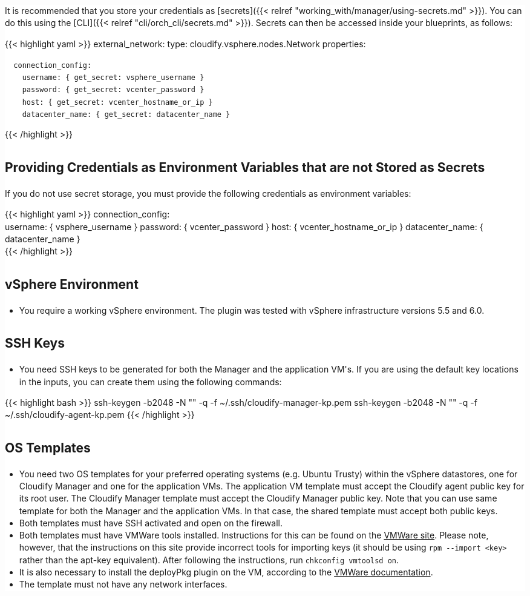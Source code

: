  It is recommended that you store your credentials as [secrets]({{< relref "working_with/manager/using-secrets.md" >}}). You can do this using the [CLI]({{< relref "cli/orch_cli/secrets.md" >}}).
 Secrets can then be accessed inside your blueprints, as follows:

 {{< highlight  yaml  >}}
 external_network:
    type: cloudify.vsphere.nodes.Network
    properties:

      connection_config:  
        username: { get_secret: vsphere_username }
        password: { get_secret: vcenter_password }
        host: { get_secret: vcenter_hostname_or_ip }
        datacenter_name: { get_secret: datacenter_name }            
 {{< /highlight >}}   

## Providing Credentials as Environment Variables that are not Stored as Secrets
If you do not use secret storage, you must provide the following credentials as environment variables:

{{< highlight  yaml  >}}
       connection_config:  
        username: { vsphere_username }
        password: { vcenter_password }
        host: { vcenter_hostname_or_ip }
        datacenter_name: { datacenter_name }        
 {{< /highlight >}}   


## vSphere Environment

* You require a working vSphere environment. The plugin was tested with vSphere infrastructure versions 5.5 and 6.0.

## SSH Keys
* You need SSH keys to be generated for both the Manager and the application VM's. If you are using the default key locations in the inputs, you can create them using the following commands:

{{< highlight  bash  >}}
ssh-keygen -b2048 -N "" -q -f ~/.ssh/cloudify-manager-kp.pem
ssh-keygen -b2048 -N "" -q -f ~/.ssh/cloudify-agent-kp.pem
{{< /highlight >}}

## OS Templates

* You need two OS templates for your preferred operating systems (e.g. Ubuntu Trusty) within the vSphere datastores, one for Cloudify Manager and one for the application VMs. The application VM template must accept the Cloudify agent public key for its root user. The Cloudify Manager template must accept the Cloudify Manager public key. Note that you can use same template for both the Manager and the application VMs. In that case, the shared template must accept both public keys.
* Both templates must have SSH activated and open on the firewall.
* Both templates must have VMWare tools installed. Instructions for this can be found on the [VMWare site](http://kb.vmware.com/selfservice/microsites/search.do?language=en_US&cmd=displayKC&externalId=2075048). Please note, however, that the instructions on this site provide incorrect tools for importing keys (it should be using `rpm --import <key>` rather than the apt-key equivalent). After following the instructions, run `chkconfig vmtoolsd on`.
* It is also necessary to install the deployPkg plugin on the VM, according to the [VMWare documentation](http://kb.vmware.com/selfservice/microsites/search.do?language=en_US&cmd=displayKC&externalId=2075048).
* The template must not have any network interfaces.
